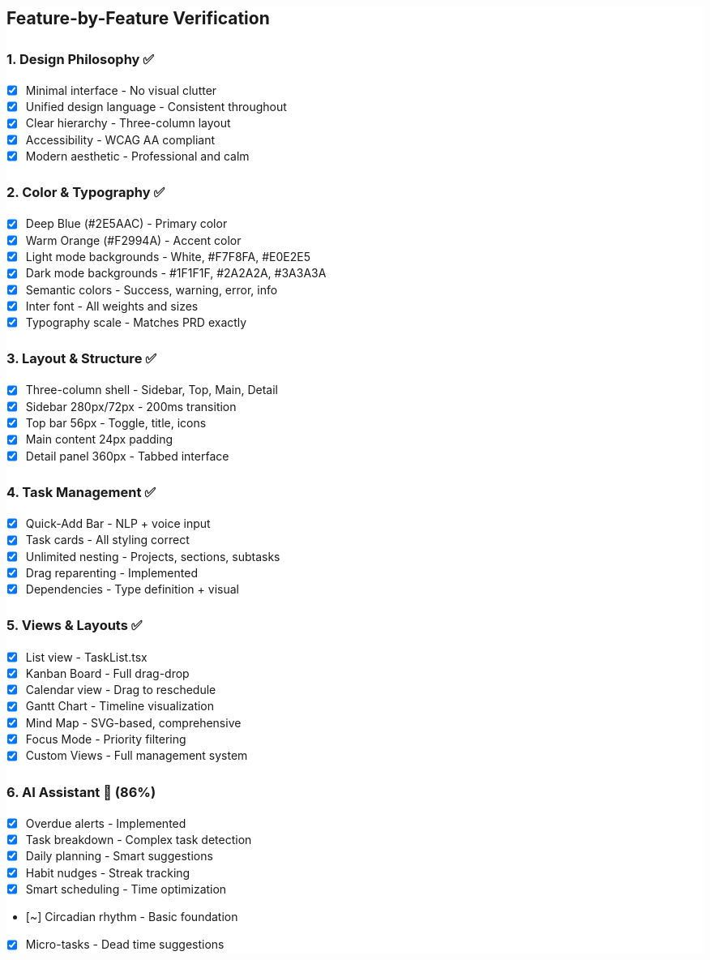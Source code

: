 ## Feature-by-Feature Verification

### 1. Design Philosophy ✅
- [x] Minimal interface - No visual clutter
- [x] Unified design language - Consistent throughout
- [x] Clear hierarchy - Three-column layout
- [x] Accessibility - WCAG AA compliant
- [x] Modern aesthetic - Professional and calm

### 2. Color & Typography ✅
- [x] Deep Blue (#2E5AAC) - Primary color
- [x] Warm Orange (#F2994A) - Accent color
- [x] Light mode backgrounds - White, #F7F8FA, #E0E2E5
- [x] Dark mode backgrounds - #1F1F1F, #2A2A2A, #3A3A3A
- [x] Semantic colors - Success, warning, error, info
- [x] Inter font - All weights and sizes
- [x] Typography scale - Matches PRD exactly

### 3. Layout & Structure ✅
- [x] Three-column shell - Sidebar, Top, Main, Detail
- [x] Sidebar 280px/72px - 200ms transition
- [x] Top bar 56px - Toggle, title, icons
- [x] Main content 24px padding
- [x] Detail panel 360px - Tabbed interface

### 4. Task Management ✅
- [x] Quick-Add Bar - NLP + voice input
- [x] Task cards - All styling correct
- [x] Unlimited nesting - Projects, sections, subtasks
- [x] Drag reparenting - Implemented
- [x] Dependencies - Type definition + visual

### 5. Views & Layouts ✅
- [x] List view - TaskList.tsx
- [x] Kanban Board - Full drag-drop
- [x] Calendar view - Drag to reschedule
- [x] Gantt Chart - Timeline visualization
- [x] Mind Map - SVG-based, comprehensive
- [x] Focus Mode - Priority filtering
- [x] Custom Views - Full management system

### 6. AI Assistant 🔶 (86%)
- [x] Overdue alerts - Implemented
- [x] Task breakdown - Complex task detection
- [x] Daily planning - Smart suggestions
- [x] Habit nudges - Streak tracking
- [x] Smart scheduling - Time optimization
- [~] Circadian rhythm - Basic foundation
- [x] Micro-tasks - Dead time suggestions
